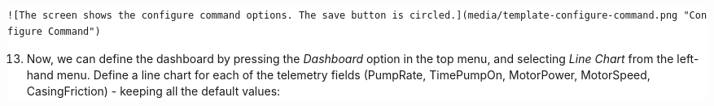     ![The screen shows the configure command options. The save button is circled.](media/template-configure-command.png "Configure Command")

13. Now, we can define the dashboard by pressing the _Dashboard_ option in the top menu, and selecting _Line Chart_ from the left-hand menu. Define a line chart for each of the telemetry fields (PumpRate, TimePumpOn, MotorPower, MotorSpeed, CasingFriction) - keeping all the default values:
